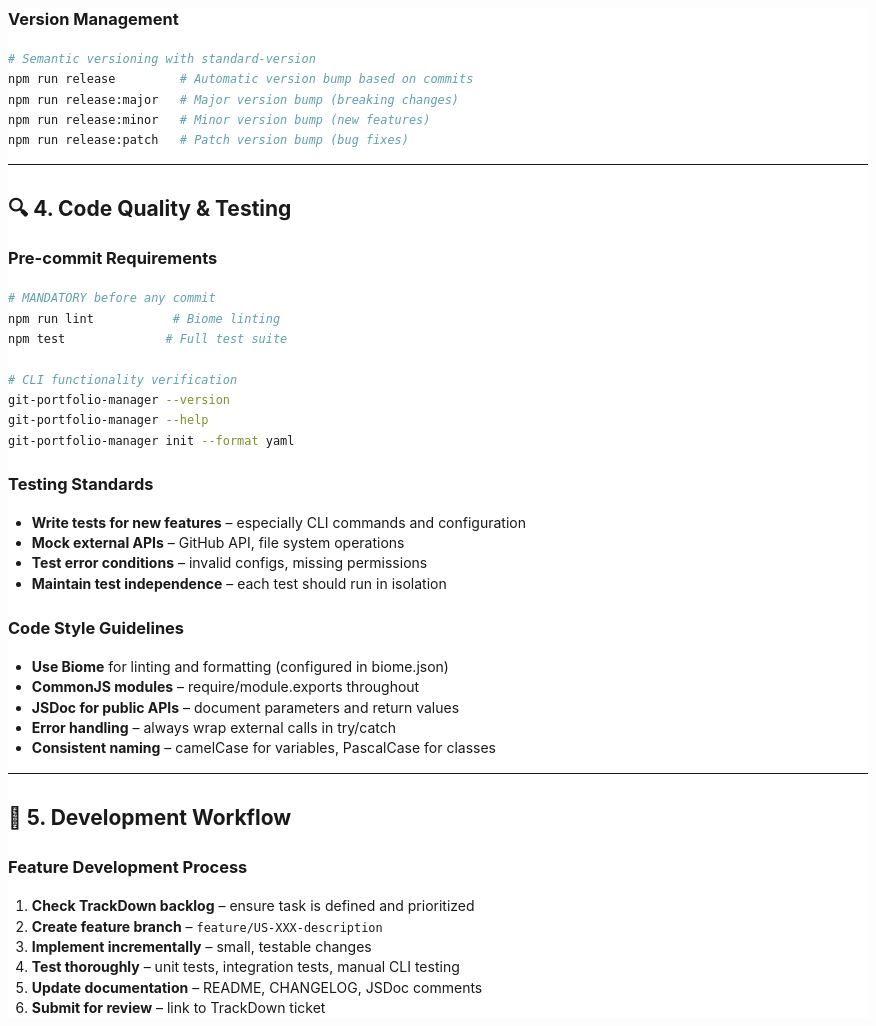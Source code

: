 ### Version Management
```bash
# Semantic versioning with standard-version
npm run release         # Automatic version bump based on commits
npm run release:major   # Major version bump (breaking changes)
npm run release:minor   # Minor version bump (new features)
npm run release:patch   # Patch version bump (bug fixes)
```

---

## 🔍 4. Code Quality & Testing

### Pre-commit Requirements
```bash
# MANDATORY before any commit
npm run lint           # Biome linting
npm test              # Full test suite

# CLI functionality verification
git-portfolio-manager --version
git-portfolio-manager --help
git-portfolio-manager init --format yaml
```

### Testing Standards
- **Write tests for new features** – especially CLI commands and configuration
- **Mock external APIs** – GitHub API, file system operations
- **Test error conditions** – invalid configs, missing permissions
- **Maintain test independence** – each test should run in isolation

### Code Style Guidelines
- **Use Biome** for linting and formatting (configured in biome.json)
- **CommonJS modules** – require/module.exports throughout
- **JSDoc for public APIs** – document parameters and return values
- **Error handling** – always wrap external calls in try/catch
- **Consistent naming** – camelCase for variables, PascalCase for classes

---

## 🔄 5. Development Workflow

### Feature Development Process
1. **Check TrackDown backlog** – ensure task is defined and prioritized
2. **Create feature branch** – `feature/US-XXX-description`
3. **Implement incrementally** – small, testable changes
4. **Test thoroughly** – unit tests, integration tests, manual CLI testing
5. **Update documentation** – README, CHANGELOG, JSDoc comments
6. **Submit for review** – link to TrackDown ticket
